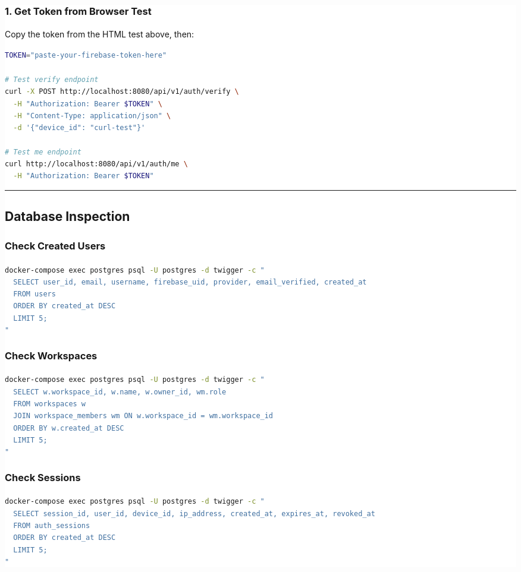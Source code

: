 ### 1. Get Token from Browser Test
Copy the token from the HTML test above, then:

```bash
TOKEN="paste-your-firebase-token-here"

# Test verify endpoint
curl -X POST http://localhost:8080/api/v1/auth/verify \
  -H "Authorization: Bearer $TOKEN" \
  -H "Content-Type: application/json" \
  -d '{"device_id": "curl-test"}'

# Test me endpoint
curl http://localhost:8080/api/v1/auth/me \
  -H "Authorization: Bearer $TOKEN"
```

---

## Database Inspection

### Check Created Users
```bash
docker-compose exec postgres psql -U postgres -d twigger -c "
  SELECT user_id, email, username, firebase_uid, provider, email_verified, created_at
  FROM users
  ORDER BY created_at DESC
  LIMIT 5;
"
```

### Check Workspaces
```bash
docker-compose exec postgres psql -U postgres -d twigger -c "
  SELECT w.workspace_id, w.name, w.owner_id, wm.role
  FROM workspaces w
  JOIN workspace_members wm ON w.workspace_id = wm.workspace_id
  ORDER BY w.created_at DESC
  LIMIT 5;
"
```

### Check Sessions
```bash
docker-compose exec postgres psql -U postgres -d twigger -c "
  SELECT session_id, user_id, device_id, ip_address, created_at, expires_at, revoked_at
  FROM auth_sessions
  ORDER BY created_at DESC
  LIMIT 5;
"
```
